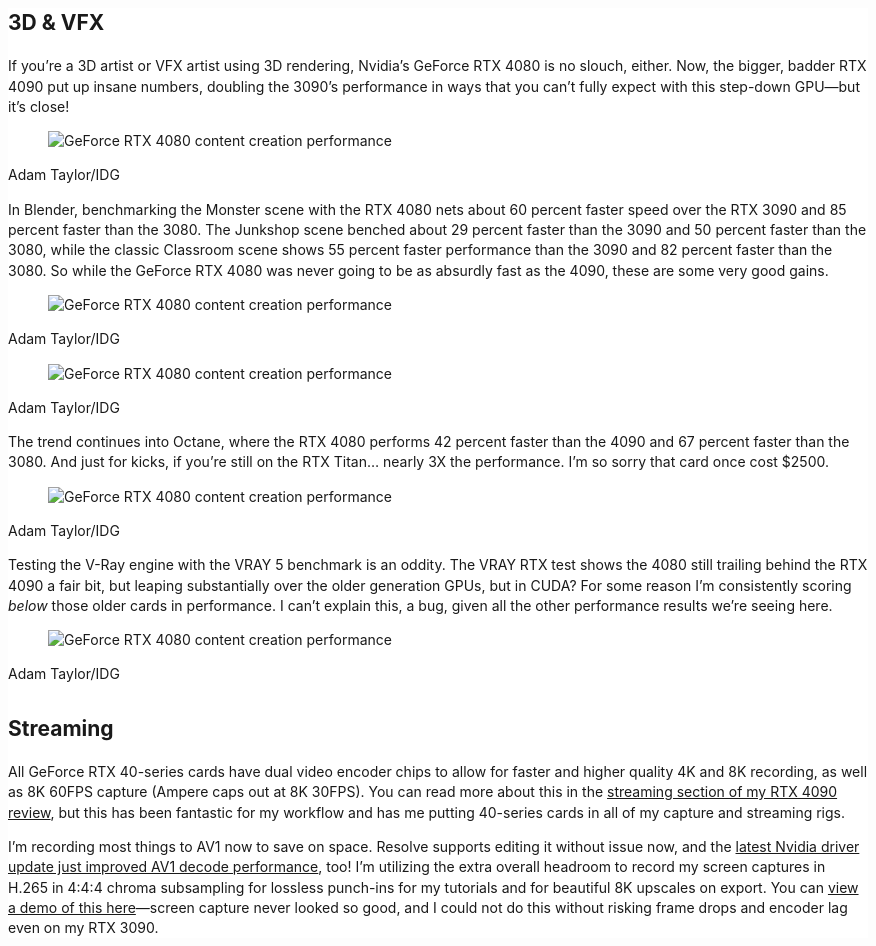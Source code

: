 <h2>3D &amp; VFX</h2>



<p>If you&rsquo;re a 3D artist or VFX artist using 3D rendering, Nvidia&rsquo;s GeForce RTX 4080 is no slouch, either. Now, the bigger, badder RTX 4090 put up insane numbers, doubling the 3090&rsquo;s performance in ways that you can&rsquo;t fully expect with this step-down GPU&mdash;but it&rsquo;s close!</p>


<div class="extendedBlock-wrapper block-coreImage undefined"><figure class="wp-block-image size-large"><img alt="GeForce RTX 4080 content creation performance" class="wp-image-1378402" height="675" src="https://b2c-contenthub.com/wp-content/uploads/2022/11/Blender-Monster.jpg?quality=50&amp;strip=all&amp;w=1200" width="1200" /></figure><p class="imageCredit">Adam Taylor/IDG</p></div>



<p>In Blender, benchmarking the Monster scene with the RTX 4080 nets about 60 percent faster speed over the RTX 3090 and 85 percent faster than the 3080. The Junkshop scene benched about 29 percent faster than the 3090 and 50 percent faster than the 3080, while the classic Classroom scene shows 55 percent faster performance than the 3090 and 82 percent faster than the 3080. So while the GeForce RTX 4080 was never going to be as absurdly fast as the 4090, these are some very good gains.</p>


<div class="extendedBlock-wrapper block-coreImage undefined"><figure class="wp-block-image size-large"><img alt="GeForce RTX 4080 content creation performance" class="wp-image-1378411" height="675" src="https://b2c-contenthub.com/wp-content/uploads/2022/11/Blender-Junkshop.jpg?quality=50&amp;strip=all&amp;w=1200" width="1200" /></figure><p class="imageCredit">Adam Taylor/IDG</p></div>


<div class="extendedBlock-wrapper block-coreImage undefined"><figure class="wp-block-image size-large"><img alt="GeForce RTX 4080 content creation performance" class="wp-image-1378395" height="675" src="https://b2c-contenthub.com/wp-content/uploads/2022/11/Blender-Classroom.jpg?quality=50&amp;strip=all&amp;w=1200" width="1200" /></figure><p class="imageCredit">Adam Taylor/IDG</p></div>



<p>The trend continues into Octane, where the RTX 4080 performs 42 percent faster than the 4090 and 67 percent faster than the 3080. And just for kicks, if you&rsquo;re still on the RTX Titan&hellip; nearly 3X the performance. I&rsquo;m so sorry that card once cost $2500.</p>


<div class="extendedBlock-wrapper block-coreImage undefined"><figure class="wp-block-image size-large"><img alt="GeForce RTX 4080 content creation performance" class="wp-image-1378397" height="675" src="https://b2c-contenthub.com/wp-content/uploads/2022/11/Octane.jpg?quality=50&amp;strip=all&amp;w=1200" width="1200" /></figure><p class="imageCredit">Adam Taylor/IDG</p></div>



<p>Testing the V-Ray engine with the VRAY 5 benchmark is an oddity. The VRAY RTX test shows the 4080 still trailing behind the RTX 4090 a fair bit, but leaping substantially over the older generation GPUs, but in CUDA? For some reason I&rsquo;m consistently scoring <em>below</em> those older cards in performance. I can&rsquo;t explain this, a bug, given all the other performance results we&rsquo;re seeing here.</p>


<div class="extendedBlock-wrapper block-coreImage undefined"><figure class="wp-block-image size-large"><img alt="GeForce RTX 4080 content creation performance" class="wp-image-1378390" height="675" src="https://b2c-contenthub.com/wp-content/uploads/2022/11/VRAY.jpg?quality=50&amp;strip=all&amp;w=1200" width="1200" /></figure><p class="imageCredit">Adam Taylor/IDG</p></div>



<h2><a></a>Streaming</h2>



<p>All GeForce RTX 40-series cards have dual video encoder chips to allow for faster and higher quality 4K and 8K recording, as well as 8K 60FPS capture (Ampere caps out at 8K 30FPS). You can read more about this in the <a href="https://www.pcworld.com/article/1375901/tested-nvidias-geforce-rtx-4090-is-a-content-creation-monster.html#:~:text=encoding%20speeds%20yet.-,Video%20encoding,-For%20simply%20transcoding">streaming section of my RTX 4090 review</a>, but this has been fantastic for my workflow and has me putting 40-series cards in all of my capture and streaming rigs.</p>



<p>I&rsquo;m recording most things to AV1 now to save on space. Resolve supports editing it without issue now, and the <a href="https://go.redirectingat.com/?id=111346X1569483&amp;url=https://www.capframex.com/tests/AV1%20Video%20Decoding%20on%20Intel%20Arc%20A770&amp;xcust=2-1-1378383-1-0-0&amp;sref=https://www.pcworld.com/feed" rel="nofollow">latest Nvidia driver update just improved AV1 decode performance</a>, too! I&rsquo;m utilizing the extra overall headroom to record my screen captures in H.265 in 4:4:4 chroma subsampling for lossless punch-ins for my tutorials and for beautiful 8K upscales on export. You can <a href="https://go.redirectingat.com/?id=111346X1569483&amp;url=https://youtu.be/8VtO2hRT0no&amp;xcust=2-1-1378383-1-0-0&amp;sref=https://www.pcworld.com/feed" rel="nofollow">view a demo of this here</a>&mdash;screen capture never looked so good, and I could not do this without risking frame drops and encoder lag even on my RTX 3090.</p>
